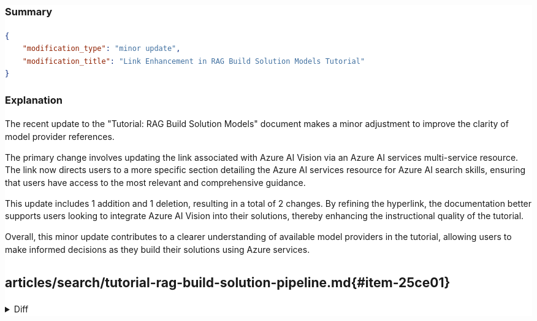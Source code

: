 ### Summary

```json
{
    "modification_type": "minor update",
    "modification_title": "Link Enhancement in RAG Build Solution Models Tutorial"
}
```

### Explanation
The recent update to the "Tutorial: RAG Build Solution Models" document makes a minor adjustment to improve the clarity of model provider references.

The primary change involves updating the link associated with Azure AI Vision via an Azure AI services multi-service resource. The link now directs users to a more specific section detailing the Azure AI services resource for Azure AI search skills, ensuring that users have access to the most relevant and comprehensive guidance.

This update includes 1 addition and 1 deletion, resulting in a total of 2 changes. By refining the hyperlink, the documentation better supports users looking to integrate Azure AI Vision into their solutions, thereby enhancing the instructional quality of the tutorial. 

Overall, this minor update contributes to a clearer understanding of available model providers in the tutorial, allowing users to make informed decisions as they build their solutions using Azure services.

## articles/search/tutorial-rag-build-solution-pipeline.md{#item-25ce01}

<details>
<summary>Diff</summary>
````diff
@@ -41,7 +41,7 @@ If you don't have an Azure subscription, create a [free account](https://azure.m
 
 - [Azure OpenAI](/azure/ai-services/openai/how-to/create-resource), with a deployment of text-embedding-3-large, in the same region as Azure AI Search. For more information about embedding models used in RAG solutions, see [Choose embedding models for RAG in Azure AI Search](tutorial-rag-build-solution-models.md).
 
-- [Azure AI Service multiservice account](/azure/ai-services/multi-service-resource), in the same region as Azure AI Search. This resource is used for the Entity Recognition skill that detects locations in your content.
+- [Azure AI services multi-service account](/azure/ai-services/multi-service-resource#azure-ai-services-resource-for-azure-ai-search-skills), in the same region as Azure AI Search. This resource is used for the Entity Recognition skill that detects locations in your content.
 
 ## Download the sample
 
@@ -156,7 +156,7 @@ Skills are the basis for integrated data chunking and vectorization. At a minimu
 
 In this skillset, an extra skill is used to create structured data in the index. The [Entity Recognition skill](cognitive-search-skill-entity-recognition-v3.md) is used to identify locations, which can range from proper names to generic references, such as "ocean" or "mountain". Having structured data gives you more options for creating interesting queries and boosting relevance.
 
-The AZURE_AI_MULTISERVICE_KEY is needed even if you're using role-based access control. Azure AI Search uses the key for billing purposes and it's required unless your workloads stay under the free limit. You can also a keyless connection if you're using the most recent preview API or beta packages. For more information, see [Attach an Azure AI multi-service resource to a skillset](cognitive-search-attach-cognitive-services.md).
````